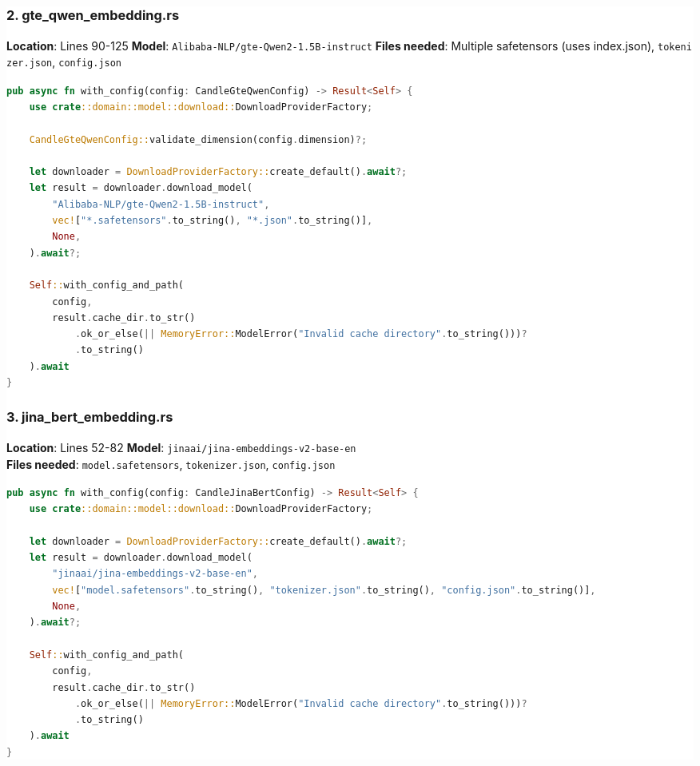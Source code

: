 ### 2. gte_qwen_embedding.rs  
**Location**: Lines 90-125
**Model**: `Alibaba-NLP/gte-Qwen2-1.5B-instruct`
**Files needed**: Multiple safetensors (uses index.json), `tokenizer.json`, `config.json`

```rust
pub async fn with_config(config: CandleGteQwenConfig) -> Result<Self> {
    use crate::domain::model::download::DownloadProviderFactory;
    
    CandleGteQwenConfig::validate_dimension(config.dimension)?;
    
    let downloader = DownloadProviderFactory::create_default().await?;
    let result = downloader.download_model(
        "Alibaba-NLP/gte-Qwen2-1.5B-instruct",
        vec!["*.safetensors".to_string(), "*.json".to_string()],
        None,
    ).await?;
    
    Self::with_config_and_path(
        config,
        result.cache_dir.to_str()
            .ok_or_else(|| MemoryError::ModelError("Invalid cache directory".to_string()))?
            .to_string()
    ).await
}
```

### 3. jina_bert_embedding.rs
**Location**: Lines 52-82
**Model**: `jinaai/jina-embeddings-v2-base-en`  
**Files needed**: `model.safetensors`, `tokenizer.json`, `config.json`

```rust
pub async fn with_config(config: CandleJinaBertConfig) -> Result<Self> {
    use crate::domain::model::download::DownloadProviderFactory;
    
    let downloader = DownloadProviderFactory::create_default().await?;
    let result = downloader.download_model(
        "jinaai/jina-embeddings-v2-base-en",
        vec!["model.safetensors".to_string(), "tokenizer.json".to_string(), "config.json".to_string()],
        None,
    ).await?;
    
    Self::with_config_and_path(
        config,
        result.cache_dir.to_str()
            .ok_or_else(|| MemoryError::ModelError("Invalid cache directory".to_string()))?
            .to_string()
    ).await
}
```
